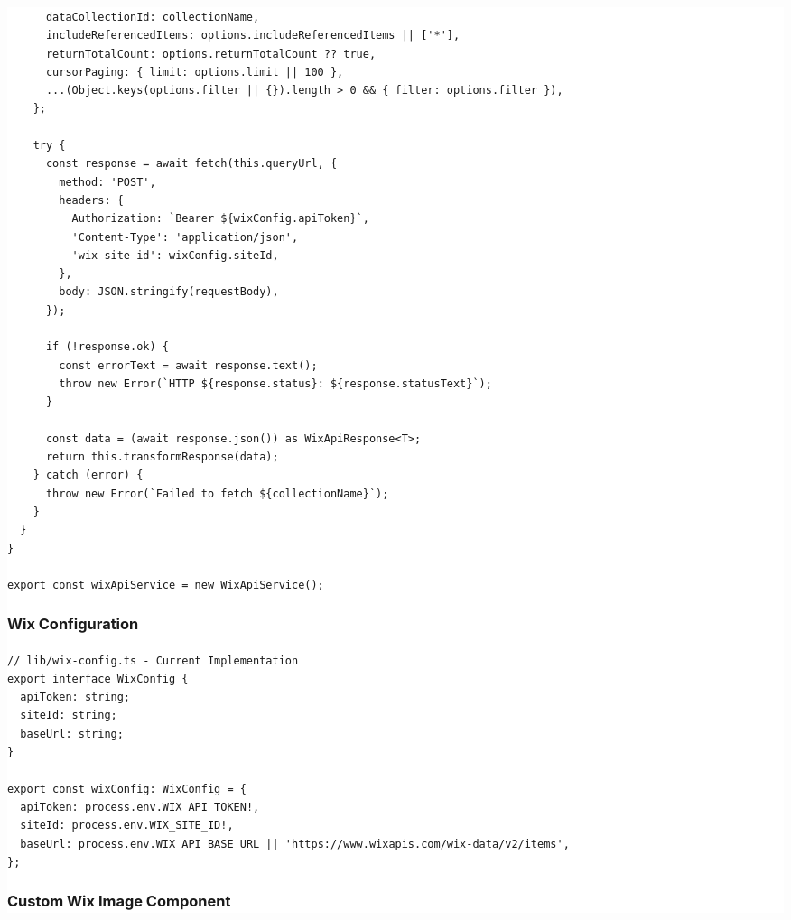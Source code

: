```
      dataCollectionId: collectionName,
      includeReferencedItems: options.includeReferencedItems || ['*'],
      returnTotalCount: options.returnTotalCount ?? true,
      cursorPaging: { limit: options.limit || 100 },
      ...(Object.keys(options.filter || {}).length > 0 && { filter: options.filter }),
    };

    try {
      const response = await fetch(this.queryUrl, {
        method: 'POST',
        headers: {
          Authorization: `Bearer ${wixConfig.apiToken}`,
          'Content-Type': 'application/json',
          'wix-site-id': wixConfig.siteId,
        },
        body: JSON.stringify(requestBody),
      });

      if (!response.ok) {
        const errorText = await response.text();
        throw new Error(`HTTP ${response.status}: ${response.statusText}`);
      }

      const data = (await response.json()) as WixApiResponse<T>;
      return this.transformResponse(data);
    } catch (error) {
      throw new Error(`Failed to fetch ${collectionName}`);
    }
  }
}

export const wixApiService = new WixApiService();
```

### Wix Configuration

```
// lib/wix-config.ts - Current Implementation
export interface WixConfig {
  apiToken: string;
  siteId: string;
  baseUrl: string;
}

export const wixConfig: WixConfig = {
  apiToken: process.env.WIX_API_TOKEN!,
  siteId: process.env.WIX_SITE_ID!,
  baseUrl: process.env.WIX_API_BASE_URL || 'https://www.wixapis.com/wix-data/v2/items',
};
```

### Custom Wix Image Component
